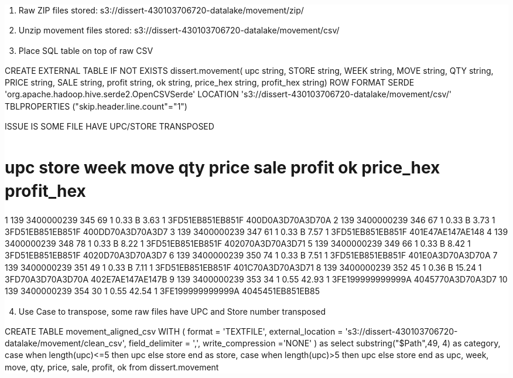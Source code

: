 1. Raw ZIP files stored: s3://dissert-430103706720-datalake/movement/zip/
2. Unzip movement files stored: s3://dissert-430103706720-datalake/movement/csv/

3.  Place SQL table on top of raw CSV

CREATE EXTERNAL TABLE IF NOT EXISTS dissert.movement(
 upc string,
 STORE string,
 WEEK string,
 MOVE string,
 QTY  string,
 PRICE  string,
 SALE string,
 profit string,
 ok string,
 price_hex string,
 profit_hex string)
 ROW FORMAT SERDE 'org.apache.hadoop.hive.serde2.OpenCSVSerde'
 LOCATION 's3://dissert-430103706720-datalake/movement/csv/'
 TBLPROPERTIES ("skip.header.line.count"="1")


ISSUE IS SOME FILE HAVE UPC/STORE TRANSPOSED

 #  upc store   week    move    qty price   sale    profit  ok  price_hex   profit_hex
1   139 3400000239  345 69  1   0.33    B   3.63    1   3FD51EB851EB851F    400D0A3D70A3D70A
2   139 3400000239  346 67  1   0.33    B   3.73    1   3FD51EB851EB851F    400DD70A3D70A3D7
3   139 3400000239  347 61  1   0.33    B   7.57    1   3FD51EB851EB851F    401E47AE147AE148
4   139 3400000239  348 78  1   0.33    B   8.22    1   3FD51EB851EB851F    402070A3D70A3D71
5   139 3400000239  349 66  1   0.33    B   8.42    1   3FD51EB851EB851F    4020D70A3D70A3D7
6   139 3400000239  350 74  1   0.33    B   7.51    1   3FD51EB851EB851F    401E0A3D70A3D70A
7   139 3400000239  351 49  1   0.33    B   7.11    1   3FD51EB851EB851F    401C70A3D70A3D71
8   139 3400000239  352 45  1   0.36    B   15.24   1   3FD70A3D70A3D70A    402E7AE147AE147B
9   139 3400000239  353 34  1   0.55        42.93   1   3FE199999999999A    4045770A3D70A3D7
10  139 3400000239  354 30  1   0.55        42.54   1   3FE199999999999A    4045451EB851EB85


4. Use Case to transpose, some raw files have UPC and Store number transposed

CREATE TABLE movement_aligned_csv
WITH (
     format = 'TEXTFILE', 
     external_location = 's3://dissert-430103706720-datalake/movement/clean_csv',
     field_delimiter = ',',
     write_compression ='NONE'
     )
     as
 select 
  substring("$Path",49, 4) as category,
  case 
  when length(upc)<=5 then upc
  else store 
  end as store,
  case
  when length(upc)>5 then upc
  else store 
  end as upc,
  week,
  move,
  qty,
  price,
  sale,
  profit,
  ok
   from dissert.movement 